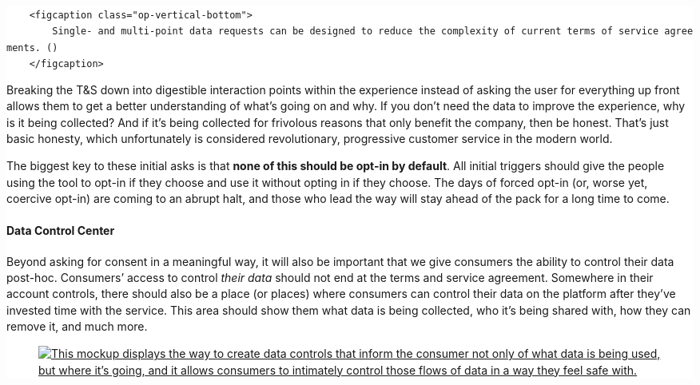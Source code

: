 	
		<figcaption class="op-vertical-bottom">
			Single- and multi-point data requests can be designed to reduce the complexity of current terms of service agreements. ()
		</figcaption>
	
</figure>


<p>Breaking the T&S down into digestible interaction points within the experience instead of asking the user for everything up front allows them to get a better understanding of what’s going on and why. If you don’t need the data to improve the experience, why is it being collected? And if it’s being collected for frivolous reasons that only benefit the company, then be honest. That’s just basic honesty, which unfortunately is considered revolutionary, progressive customer service in the modern world.</p>

<p>The biggest key to these initial asks is that <strong>none of this should be opt-in by default</strong>. All initial triggers should give the people using the tool to opt-in if they choose and use it without opting in if they choose. The days of forced opt-in (or, worse yet, coercive opt-in) are coming to an abrupt halt, and those who lead the way will stay ahead of the pack for a long time to come.</p>

<h4>Data Control Center</h4>

<p>Beyond asking for consent in a meaningful way, it will also be important that we give consumers the ability to control their data post-hoc. Consumers’ access to control <em>their data</em> should not end at the terms and service agreement. Somewhere in their account controls, there should also be a place (or places) where consumers can control their data on the platform after they’ve invested time with the service. This area should show them what data is being collected, who it’s being shared with, how they can remove it, and much more.</p>











<figure class="article__image break-out">
	<a href="https://cloud.netlifyusercontent.com/assets/344dbf88-fdf9-42bb-adb4-46f01eedd629/21685916-6c22-411d-86b4-74836d8b8c3f/img06-datacontrols.png">
		<img
			srcset="https://res.cloudinary.com/indysigner/image/fetch/f_auto,q_auto/w_400/https://cloud.netlifyusercontent.com/assets/344dbf88-fdf9-42bb-adb4-46f01eedd629/21685916-6c22-411d-86b4-74836d8b8c3f/img06-datacontrols.png 400w,
			        https://res.cloudinary.com/indysigner/image/fetch/f_auto,q_auto/w_800/https://cloud.netlifyusercontent.com/assets/344dbf88-fdf9-42bb-adb4-46f01eedd629/21685916-6c22-411d-86b4-74836d8b8c3f/img06-datacontrols.png 800w,
			        https://res.cloudinary.com/indysigner/image/fetch/f_auto,q_auto/w_1200/https://cloud.netlifyusercontent.com/assets/344dbf88-fdf9-42bb-adb4-46f01eedd629/21685916-6c22-411d-86b4-74836d8b8c3f/img06-datacontrols.png 1200w,
			        https://res.cloudinary.com/indysigner/image/fetch/f_auto,q_auto/w_1600/https://cloud.netlifyusercontent.com/assets/344dbf88-fdf9-42bb-adb4-46f01eedd629/21685916-6c22-411d-86b4-74836d8b8c3f/img06-datacontrols.png 1600w,
			        https://res.cloudinary.com/indysigner/image/fetch/f_auto,q_auto/w_2000/https://cloud.netlifyusercontent.com/assets/344dbf88-fdf9-42bb-adb4-46f01eedd629/21685916-6c22-411d-86b4-74836d8b8c3f/img06-datacontrols.png 2000w"
			src="https://res.cloudinary.com/indysigner/image/fetch/f_auto,q_auto/w_400/https://cloud.netlifyusercontent.com/assets/344dbf88-fdf9-42bb-adb4-46f01eedd629/21685916-6c22-411d-86b4-74836d8b8c3f/img06-datacontrols.png"
			sizes="100vw"
			alt="This mockup displays the way to create data controls that inform the consumer not only of what data is being used, but where it’s going, and it allows consumers to intimately control those flows of data in a way they feel safe with."
		/>
	</a>
